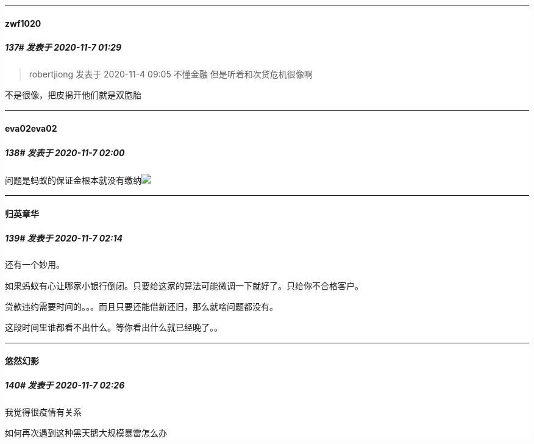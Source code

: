 





*****

####  zwf1020  
##### 137#       发表于 2020-11-7 01:29



<blockquote>robertjiong 发表于 2020-11-4 09:05
不懂金融 但是听着和次贷危机很像啊</blockquote>
不是很像，把皮揭开他们就是双胞胎







*****

####  eva02eva02  
##### 138#       发表于 2020-11-7 02:00




问题是蚂蚁的保证金根本就没有缴纳<img src="https://static.saraba1st.com/image/smiley/face2017/048.png" referrerpolicy="no-referrer">







*****

####  归英章华  
##### 139#       发表于 2020-11-7 02:14




还有一个妙用。


如果蚂蚁有心让哪家小银行倒闭。只要给这家的算法可能微调一下就好了。只给你不合格客户。


贷款违约需要时间的。。。而且只要还能借新还旧，那么就啥问题都没有。


这段时间里谁都看不出什么。等你看出什么就已经晚了。。







*****

####  悠然幻影  
##### 140#       发表于 2020-11-7 02:26




我觉得很疫情有关系


如何再次遇到这种黑天鹅大规模暴雷怎么办





                                             